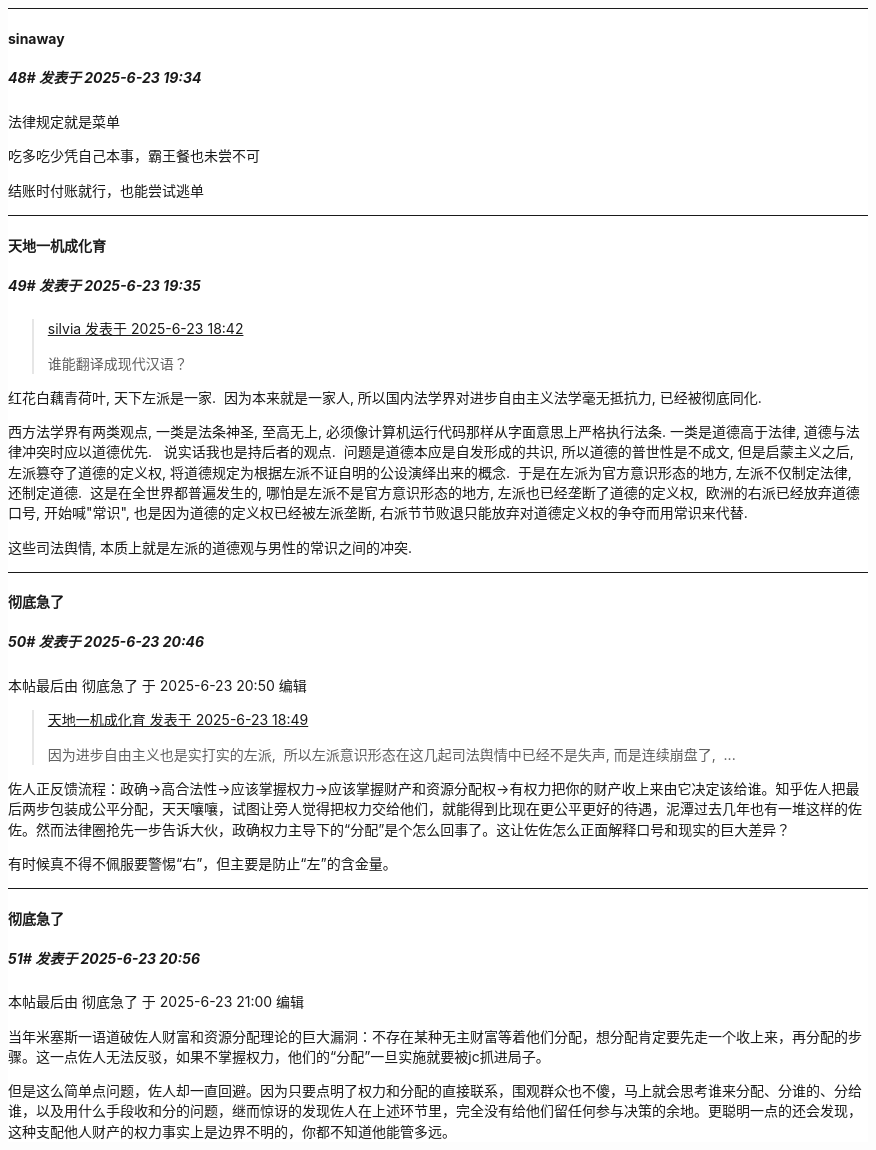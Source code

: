 *****

####  sinaway  
##### 48#       发表于 2025-6-23 19:34

法律规定就是菜单

吃多吃少凭自己本事，霸王餐也未尝不可

结账时付账就行，也能尝试逃单

*****

####  天地一机成化育  
##### 49#       发表于 2025-6-23 19:35

<blockquote><a href="httphttps://stage1st.com/2b/forum.php?mod=redirect&amp;goto=findpost&amp;pid=67987003&amp;ptid=2254584" target="_blank">silvia 发表于 2025-6-23 18:42</a>

谁能翻译成现代汉语？</blockquote>
红花白藕青荷叶, 天下左派是一家.  因为本来就是一家人, 所以国内法学界对进步自由主义法学毫无抵抗力, 已经被彻底同化.  

西方法学界有两类观点, 一类是法条神圣, 至高无上, 必须像计算机运行代码那样从字面意思上严格执行法条. 一类是道德高于法律, 道德与法律冲突时应以道德优先.   说实话我也是持后者的观点.  问题是道德本应是自发形成的共识, 所以道德的普世性是不成文, 但是启蒙主义之后, 左派篡夺了道德的定义权, 将道德规定为根据左派不证自明的公设演绎出来的概念.  于是在左派为官方意识形态的地方, 左派不仅制定法律, 还制定道德.  这是在全世界都普遍发生的, 哪怕是左派不是官方意识形态的地方, 左派也已经垄断了道德的定义权,  欧洲的右派已经放弃道德口号, 开始喊"常识", 也是因为道德的定义权已经被左派垄断, 右派节节败退只能放弃对道德定义权的争夺而用常识来代替.

这些司法舆情, 本质上就是左派的道德观与男性的常识之间的冲突.

*****

####  彻底急了  
##### 50#       发表于 2025-6-23 20:46

 本帖最后由 彻底急了 于 2025-6-23 20:50 编辑 
<blockquote><a href="httphttps://stage1st.com/2b/forum.php?mod=redirect&amp;goto=findpost&amp;pid=67987040&amp;ptid=2254584" target="_blank">天地一机成化育 发表于 2025-6-23 18:49</a>

因为进步自由主义也是实打实的左派,  所以左派意识形态在这几起司法舆情中已经不是失声, 而是连续崩盘了,  ...</blockquote>
佐人正反馈流程：政确→高合法性→应该掌握权力→应该掌握财产和资源分配权→有权力把你的财产收上来由它决定该给谁。知乎佐人把最后两步包装成公平分配，天天嚷嚷，试图让旁人觉得把权力交给他们，就能得到比现在更公平更好的待遇，泥潭过去几年也有一堆这样的佐佐。然而法律圈抢先一步告诉大伙，政确权力主导下的“分配”是个怎么回事了。这让佐佐怎么正面解释口号和现实的巨大差异？

有时候真不得不佩服要警惕“右”，但主要是防止“左”的含金量。

*****

####  彻底急了  
##### 51#       发表于 2025-6-23 20:56

 本帖最后由 彻底急了 于 2025-6-23 21:00 编辑 

当年米塞斯一语道破佐人财富和资源分配理论的巨大漏洞：不存在某种无主财富等着他们分配，想分配肯定要先走一个收上来，再分配的步骤。这一点佐人无法反驳，如果不掌握权力，他们的“分配”一旦实施就要被jc抓进局子。

但是这么简单点问题，佐人却一直回避。因为只要点明了权力和分配的直接联系，围观群众也不傻，马上就会思考谁来分配、分谁的、分给谁，以及用什么手段收和分的问题，继而惊讶的发现佐人在上述环节里，完全没有给他们留任何参与决策的余地。更聪明一点的还会发现，这种支配他人财产的权力事实上是边界不明的，你都不知道他能管多远。
